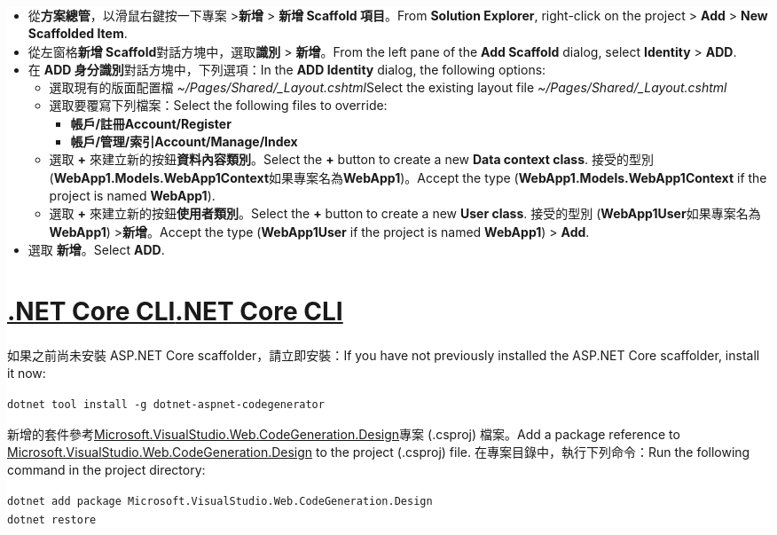 * <span data-ttu-id="d3761-124">從**方案總管**，以滑鼠右鍵按一下專案 >**新增** > **新增 Scaffold 項目**。</span><span class="sxs-lookup"><span data-stu-id="d3761-124">From **Solution Explorer**, right-click on the project > **Add** > **New Scaffolded Item**.</span></span>
* <span data-ttu-id="d3761-125">從左窗格**新增 Scaffold**對話方塊中，選取**識別** > **新增**。</span><span class="sxs-lookup"><span data-stu-id="d3761-125">From the left pane of the **Add Scaffold** dialog, select **Identity** > **ADD**.</span></span>
* <span data-ttu-id="d3761-126">在  **ADD 身分識別**對話方塊中，下列選項：</span><span class="sxs-lookup"><span data-stu-id="d3761-126">In the **ADD Identity** dialog, the following options:</span></span>
  * <span data-ttu-id="d3761-127">選取現有的版面配置檔 *~/Pages/Shared/_Layout.cshtml*</span><span class="sxs-lookup"><span data-stu-id="d3761-127">Select the existing layout  file  *~/Pages/Shared/_Layout.cshtml*</span></span>
  * <span data-ttu-id="d3761-128">選取要覆寫下列檔案：</span><span class="sxs-lookup"><span data-stu-id="d3761-128">Select the following files to override:</span></span>
    * <span data-ttu-id="d3761-129">**帳戶/註冊**</span><span class="sxs-lookup"><span data-stu-id="d3761-129">**Account/Register**</span></span>
    * <span data-ttu-id="d3761-130">**帳戶/管理/索引**</span><span class="sxs-lookup"><span data-stu-id="d3761-130">**Account/Manage/Index**</span></span>
  * <span data-ttu-id="d3761-131">選取  **+** 來建立新的按鈕**資料內容類別**。</span><span class="sxs-lookup"><span data-stu-id="d3761-131">Select the **+** button to create a new **Data context class**.</span></span> <span data-ttu-id="d3761-132">接受的型別 (**WebApp1.Models.WebApp1Context**如果專案名為**WebApp1**)。</span><span class="sxs-lookup"><span data-stu-id="d3761-132">Accept the type (**WebApp1.Models.WebApp1Context** if the project is named **WebApp1**).</span></span>
  * <span data-ttu-id="d3761-133">選取  **+** 來建立新的按鈕**使用者類別**。</span><span class="sxs-lookup"><span data-stu-id="d3761-133">Select the **+** button to create a new **User class**.</span></span> <span data-ttu-id="d3761-134">接受的型別 (**WebApp1User**如果專案名為**WebApp1**) >**新增**。</span><span class="sxs-lookup"><span data-stu-id="d3761-134">Accept the type (**WebApp1User** if the project is named **WebApp1**) > **Add**.</span></span>
* <span data-ttu-id="d3761-135">選取 **新增**。</span><span class="sxs-lookup"><span data-stu-id="d3761-135">Select **ADD**.</span></span>

# <a name="net-core-clitabnetcore-cli"></a>[<span data-ttu-id="d3761-136">.NET Core CLI</span><span class="sxs-lookup"><span data-stu-id="d3761-136">.NET Core CLI</span></span>](#tab/netcore-cli)

<span data-ttu-id="d3761-137">如果之前尚未安裝 ASP.NET Core scaffolder，請立即安裝：</span><span class="sxs-lookup"><span data-stu-id="d3761-137">If you have not previously installed the ASP.NET Core scaffolder, install it now:</span></span>

```cli
dotnet tool install -g dotnet-aspnet-codegenerator
```

<span data-ttu-id="d3761-138">新增的套件參考[Microsoft.VisualStudio.Web.CodeGeneration.Design](https://www.nuget.org/packages/Microsoft.VisualStudio.Web.CodeGeneration.Design/)專案 (.csproj) 檔案。</span><span class="sxs-lookup"><span data-stu-id="d3761-138">Add a package reference to [Microsoft.VisualStudio.Web.CodeGeneration.Design](https://www.nuget.org/packages/Microsoft.VisualStudio.Web.CodeGeneration.Design/) to the project (.csproj) file.</span></span> <span data-ttu-id="d3761-139">在專案目錄中，執行下列命令：</span><span class="sxs-lookup"><span data-stu-id="d3761-139">Run the following command in the project directory:</span></span>

```cli
dotnet add package Microsoft.VisualStudio.Web.CodeGeneration.Design
dotnet restore
```
